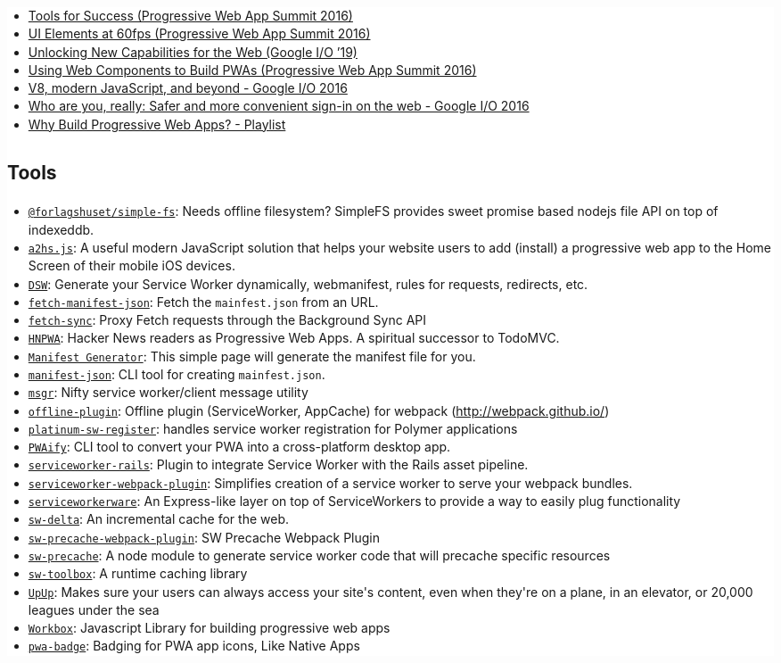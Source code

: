 * [Tools for Success (Progressive Web App Summit 2016)](https://www.youtube.com/watch?v=m2Zk5CgVX9I&list=PLNYkxOF6rcIAWWNR_Q6eLPhsyx6VvYjVb&index=21)
* [UI Elements at 60fps (Progressive Web App Summit 2016)](https://www.youtube.com/watch?v=ZqdNgn5Huqk&list=PLNYkxOF6rcIAWWNR_Q6eLPhsyx6VvYjVb&index=11)
* [Unlocking New Capabilities for the Web (Google I/O ’19)](https://www.youtube.com/watch?v=GSiUzuB-PoI)
* [Using Web Components to Build PWAs (Progressive Web App Summit 2016)](https://www.youtube.com/watch?v=pBCDdeqzUlY&list=PLNYkxOF6rcIAWWNR_Q6eLPhsyx6VvYjVb&index=17)
* [V8, modern JavaScript, and beyond - Google I/O 2016](https://www.youtube.com/watch?v=N1swY14jiKc)
* [Who are you, really: Safer and more convenient sign-in on the web - Google I/O 2016](https://www.youtube.com/watch?v=MnvUlGFb3GQ)
* [Why Build Progressive Web Apps? - Playlist](https://www.youtube.com/watch?v=4UK_TDTTWnQ&list=PLNYkxOF6rcIAvsHlT44x-Kve2lG8CrDip)

## Tools

* [`@forlagshuset/simple-fs`](https://github.com/fagbokforlaget/simple-fs): Needs offline filesystem? SimpleFS provides sweet promise based nodejs file API on top of indexeddb.
* [`a2hs.js`](https://github.com/koddr/a2hs.js): A useful modern JavaScript solution that helps your website users to add (install) a progressive web app to the Home Screen of their mobile iOS devices.
* [`DSW`](https://github.com/naschq/dsw): Generate your Service Worker dynamically, webmanifest, rules for requests, redirects, etc.
* [`fetch-manifest-json`](https://github.com/hemanth/fetch-manifest-json): Fetch the `mainfest.json` from an URL.
* [`fetch-sync`](https://github.com/sdgluck/fetch-sync): Proxy Fetch requests through the Background Sync API
* [`HNPWA`](https://github.com/tastejs/hacker-news-pwas): Hacker News readers as Progressive Web Apps. A spiritual successor to TodoMVC.
* [`Manifest Generator`](https://brucelawson.github.io/manifest/): This simple page will generate the manifest file for you.
* [`manifest-json`](https://www.npmjs.com/package/manifest-json): CLI tool for creating `mainfest.json`.
* [`msgr`](https://github.com/sdgluck/msgr): Nifty service worker/client message utility
* [`offline-plugin`](https://github.com/NekR/offline-plugin): Offline plugin (ServiceWorker, AppCache) for webpack (<http://webpack.github.io/>)
* [`platinum-sw-register`](https://elements.polymer-project.org/elements/platinum-sw?active=platinum-sw-register): handles service worker registration for Polymer applications
* [`PWAify`](https://github.com/vladikoff/PWAify): CLI tool to convert your PWA into a cross-platform desktop app.
* [`serviceworker-rails`](https://github.com/rossta/serviceworker-rails): Plugin to integrate Service Worker with the Rails asset pipeline.
* [`serviceworker-webpack-plugin`](https://github.com/oliviertassinari/serviceworker-webpack-plugin): Simplifies creation of a service worker to serve your webpack bundles.
* [`serviceworkerware`](https://github.com/fxos-components/serviceworkerware): An Express-like layer on top of ServiceWorkers to provide a way to easily plug functionality
* [`sw-delta`](https://github.com/gmetais/sw-delta): An incremental cache for the web.
* [`sw-precache-webpack-plugin`](https://github.com/goldhand/sw-precache-webpack-plugin): SW Precache Webpack Plugin
* [`sw-precache`](https://github.com/GoogleChrome/sw-precache): A node module to generate service worker code that will precache specific resources
* [`sw-toolbox`](https://github.com/GoogleChrome/sw-toolbox): A runtime caching library
* [`UpUp`](https://github.com/TalAter/UpUp): Makes sure your users can always access your site's content, even when they're on a plane, in an elevator, or 20,000 leagues under the sea
* [`Workbox`](https://github.com/GoogleChrome/workbox): Javascript Library for building progressive web apps
* [`pwa-badge`](https://github.com/ali-master/pwa-badge): Badging for PWA app icons, Like Native Apps
